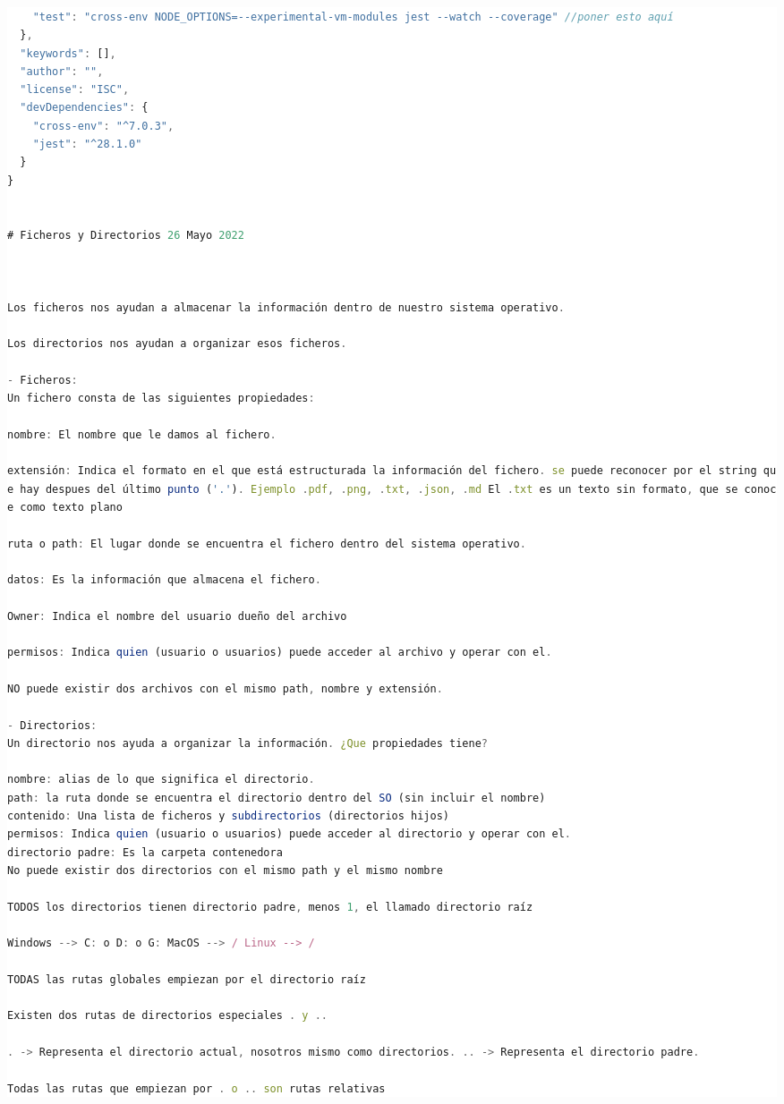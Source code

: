 ```js
    "test": "cross-env NODE_OPTIONS=--experimental-vm-modules jest --watch --coverage" //poner esto aquí
  },
  "keywords": [],
  "author": "",
  "license": "ISC",
  "devDependencies": {
    "cross-env": "^7.0.3",
    "jest": "^28.1.0"
  }
}


# Ficheros y Directorios 26 Mayo 2022



Los ficheros nos ayudan a almacenar la información dentro de nuestro sistema operativo.

Los directorios nos ayudan a organizar esos ficheros.

- Ficheros:
Un fichero consta de las siguientes propiedades:

nombre: El nombre que le damos al fichero.

extensión: Indica el formato en el que está estructurada la información del fichero. se puede reconocer por el string que hay despues del último punto ('.'). Ejemplo .pdf, .png, .txt, .json, .md El .txt es un texto sin formato, que se conoce como texto plano

ruta o path: El lugar donde se encuentra el fichero dentro del sistema operativo.

datos: Es la información que almacena el fichero.

Owner: Indica el nombre del usuario dueño del archivo

permisos: Indica quien (usuario o usuarios) puede acceder al archivo y operar con el.

NO puede existir dos archivos con el mismo path, nombre y extensión.

- Directorios:
Un directorio nos ayuda a organizar la información. ¿Que propiedades tiene?

nombre: alias de lo que significa el directorio.
path: la ruta donde se encuentra el directorio dentro del SO (sin incluir el nombre)
contenido: Una lista de ficheros y subdirectorios (directorios hijos)
permisos: Indica quien (usuario o usuarios) puede acceder al directorio y operar con el.
directorio padre: Es la carpeta contenedora
No puede existir dos directorios con el mismo path y el mismo nombre

TODOS los directorios tienen directorio padre, menos 1, el llamado directorio raíz

Windows --> C: o D: o G: MacOS --> / Linux --> /

TODAS las rutas globales empiezan por el directorio raíz

Existen dos rutas de directorios especiales . y ..

. -> Representa el directorio actual, nosotros mismo como directorios. .. -> Representa el directorio padre.

Todas las rutas que empiezan por . o .. son rutas relativas

```